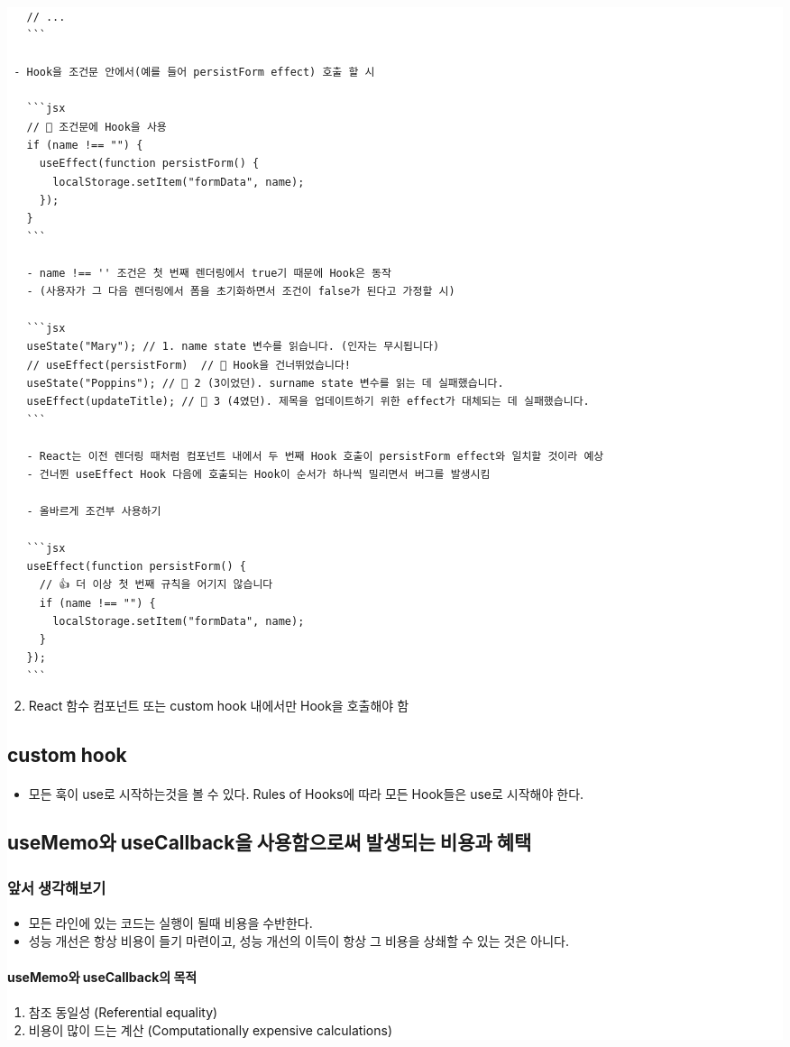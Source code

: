        // ...
       ```

     - Hook을 조건문 안에서(예를 들어 persistForm effect) 호출 할 시

       ```jsx
       // 🔴 조건문에 Hook을 사용
       if (name !== "") {
         useEffect(function persistForm() {
           localStorage.setItem("formData", name);
         });
       }
       ```

       - name !== '' 조건은 첫 번째 렌더링에서 true기 때문에 Hook은 동작
       - (사용자가 그 다음 렌더링에서 폼을 초기화하면서 조건이 false가 된다고 가정할 시)

       ```jsx
       useState("Mary"); // 1. name state 변수를 읽습니다. (인자는 무시됩니다)
       // useEffect(persistForm)  // 🔴 Hook을 건너뛰었습니다!
       useState("Poppins"); // 🔴 2 (3이었던). surname state 변수를 읽는 데 실패했습니다.
       useEffect(updateTitle); // 🔴 3 (4였던). 제목을 업데이트하기 위한 effect가 대체되는 데 실패했습니다.
       ```

       - React는 이전 렌더링 때처럼 컴포넌트 내에서 두 번째 Hook 호출이 persistForm effect와 일치할 것이라 예상
       - 건너뛴 useEffect Hook 다음에 호출되는 Hook이 순서가 하나씩 밀리면서 버그를 발생시킴

       - 올바르게 조건부 사용하기

       ```jsx
       useEffect(function persistForm() {
         // 👍 더 이상 첫 번째 규칙을 어기지 않습니다
         if (name !== "") {
           localStorage.setItem("formData", name);
         }
       });
       ```

2. React 함수 컴포넌트 또는 custom hook 내에서만 Hook을 호출해야 함

## custom hook

- 모든 훅이 use로 시작하는것을 볼 수 있다. Rules of Hooks에 따라 모든 Hook들은 use로 시작해야 한다.

## useMemo와 useCallback을 사용함으로써 발생되는 비용과 혜택

### 앞서 생각해보기

- 모든 라인에 있는 코드는 실행이 될때 비용을 수반한다.
- 성능 개선은 항상 비용이 들기 마련이고, 성능 개선의 이득이 항상 그 비용을 상쇄할 수 있는 것은 아니다.

#### useMemo와 useCallback의 목적

1. 참조 동일성 (Referential equality)
2. 비용이 많이 드는 계산 (Computationally expensive calculations)
